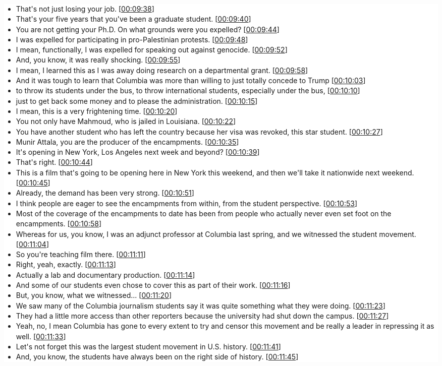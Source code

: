 *  That's not just losing your job. [[00:09:38](https://www.youtube.com/watch?v=YVYd_CWiuv8&t=578.76s)]
*  That's your five years that you've been a graduate student. [[00:09:40](https://www.youtube.com/watch?v=YVYd_CWiuv8&t=580.76s)]
*  You are not getting your Ph.D. On what grounds were you expelled? [[00:09:44](https://www.youtube.com/watch?v=YVYd_CWiuv8&t=584.26s)]
*  I was expelled for participating in pro-Palestinian protests. [[00:09:48](https://www.youtube.com/watch?v=YVYd_CWiuv8&t=588.26s)]
*  I mean, functionally, I was expelled for speaking out against genocide. [[00:09:52](https://www.youtube.com/watch?v=YVYd_CWiuv8&t=592.26s)]
*  And, you know, it was really shocking. [[00:09:55](https://www.youtube.com/watch?v=YVYd_CWiuv8&t=595.26s)]
*  I mean, I learned this as I was away doing research on a departmental grant. [[00:09:58](https://www.youtube.com/watch?v=YVYd_CWiuv8&t=598.26s)]
*  And it was tough to learn that Columbia was more than willing to just totally concede to Trump [[00:10:03](https://www.youtube.com/watch?v=YVYd_CWiuv8&t=603.48s)]
*  to throw its students under the bus, to throw international students, especially under the bus, [[00:10:10](https://www.youtube.com/watch?v=YVYd_CWiuv8&t=610.48s)]
*  just to get back some money and to please the administration. [[00:10:15](https://www.youtube.com/watch?v=YVYd_CWiuv8&t=615.48s)]
*  I mean, this is a very frightening time. [[00:10:20](https://www.youtube.com/watch?v=YVYd_CWiuv8&t=620.48s)]
*  You not only have Mahmoud, who is jailed in Louisiana. [[00:10:22](https://www.youtube.com/watch?v=YVYd_CWiuv8&t=622.48s)]
*  You have another student who has left the country because her visa was revoked, this star student. [[00:10:27](https://www.youtube.com/watch?v=YVYd_CWiuv8&t=627.7s)]
*  Munir Attala, you are the producer of the encampments. [[00:10:35](https://www.youtube.com/watch?v=YVYd_CWiuv8&t=635.7s)]
*  It's opening in New York, Los Angeles next week and beyond? [[00:10:39](https://www.youtube.com/watch?v=YVYd_CWiuv8&t=639.7s)]
*  That's right. [[00:10:44](https://www.youtube.com/watch?v=YVYd_CWiuv8&t=644.7s)]
*  This is a film that's going to be opening here in New York this weekend, and then we'll take it nationwide next weekend. [[00:10:45](https://www.youtube.com/watch?v=YVYd_CWiuv8&t=645.7s)]
*  Already, the demand has been very strong. [[00:10:51](https://www.youtube.com/watch?v=YVYd_CWiuv8&t=651.7s)]
*  I think people are eager to see the encampments from within, from the student perspective. [[00:10:53](https://www.youtube.com/watch?v=YVYd_CWiuv8&t=653.9200000000001s)]
*  Most of the coverage of the encampments to date has been from people who actually never even set foot on the encampments. [[00:10:58](https://www.youtube.com/watch?v=YVYd_CWiuv8&t=658.9200000000001s)]
*  Whereas for us, you know, I was an adjunct professor at Columbia last spring, and we witnessed the student movement. [[00:11:04](https://www.youtube.com/watch?v=YVYd_CWiuv8&t=664.9200000000001s)]
*  So you're teaching film there. [[00:11:11](https://www.youtube.com/watch?v=YVYd_CWiuv8&t=671.9200000000001s)]
*  Right, yeah, exactly. [[00:11:13](https://www.youtube.com/watch?v=YVYd_CWiuv8&t=673.9200000000001s)]
*  Actually a lab and documentary production. [[00:11:14](https://www.youtube.com/watch?v=YVYd_CWiuv8&t=674.9200000000001s)]
*  And some of our students even chose to cover this as part of their work. [[00:11:16](https://www.youtube.com/watch?v=YVYd_CWiuv8&t=676.9200000000001s)]
*  But, you know, what we witnessed... [[00:11:20](https://www.youtube.com/watch?v=YVYd_CWiuv8&t=680.9200000000001s)]
*  We saw many of the Columbia journalism students say it was quite something what they were doing. [[00:11:23](https://www.youtube.com/watch?v=YVYd_CWiuv8&t=683.14s)]
*  They had a little more access than other reporters because the university had shut down the campus. [[00:11:27](https://www.youtube.com/watch?v=YVYd_CWiuv8&t=687.14s)]
*  Yeah, no, I mean Columbia has gone to every extent to try and censor this movement and be really a leader in repressing it as well. [[00:11:33](https://www.youtube.com/watch?v=YVYd_CWiuv8&t=693.14s)]
*  Let's not forget this was the largest student movement in U.S. history. [[00:11:41](https://www.youtube.com/watch?v=YVYd_CWiuv8&t=701.14s)]
*  And, you know, the students have always been on the right side of history. [[00:11:45](https://www.youtube.com/watch?v=YVYd_CWiuv8&t=705.14s)]